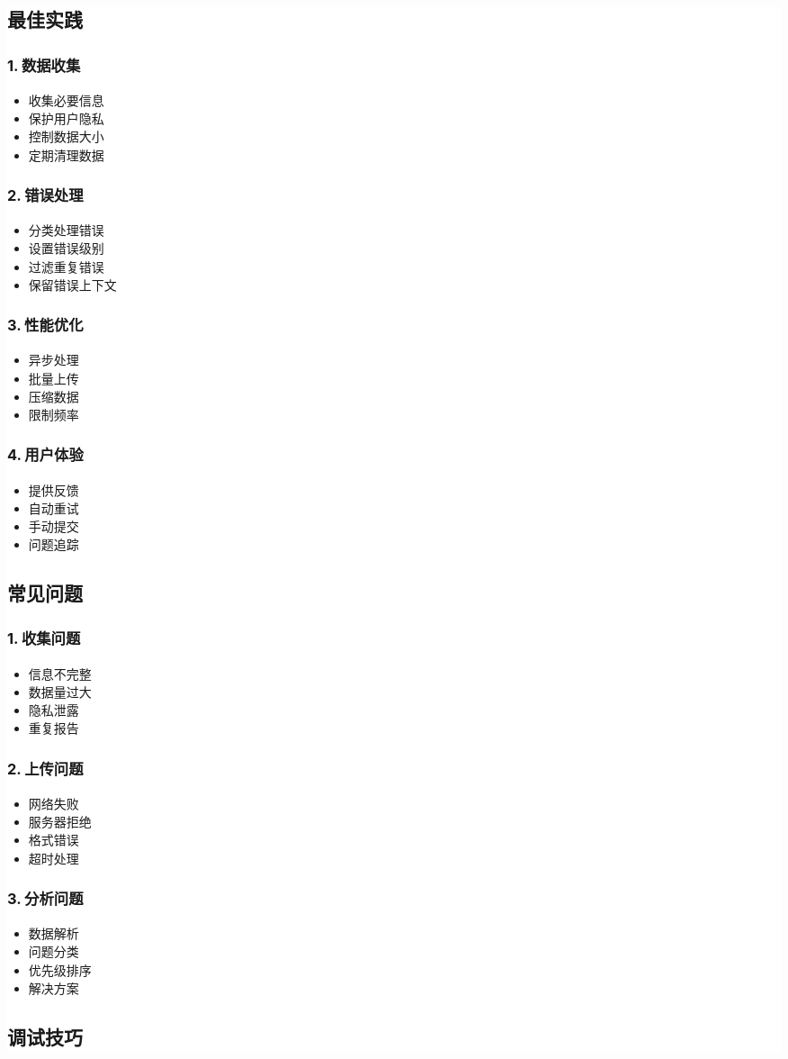 ## 最佳实践

### 1. 数据收集
- 收集必要信息
- 保护用户隐私
- 控制数据大小
- 定期清理数据

### 2. 错误处理
- 分类处理错误
- 设置错误级别
- 过滤重复错误
- 保留错误上下文

### 3. 性能优化
- 异步处理
- 批量上传
- 压缩数据
- 限制频率

### 4. 用户体验
- 提供反馈
- 自动重试
- 手动提交
- 问题追踪

## 常见问题

### 1. 收集问题
- 信息不完整
- 数据量过大
- 隐私泄露
- 重复报告

### 2. 上传问题
- 网络失败
- 服务器拒绝
- 格式错误
- 超时处理

### 3. 分析问题
- 数据解析
- 问题分类
- 优先级排序
- 解决方案

## 调试技巧
